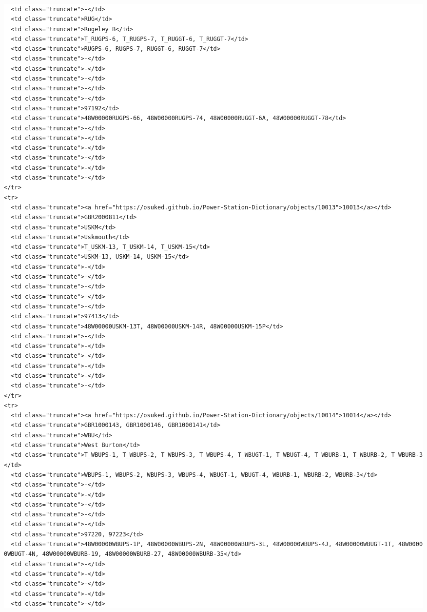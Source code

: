       <td class="truncate">-</td>
      <td class="truncate">RUG</td>
      <td class="truncate">Rugeley B</td>
      <td class="truncate">T_RUGPS-6, T_RUGPS-7, T_RUGGT-6, T_RUGGT-7</td>
      <td class="truncate">RUGPS-6, RUGPS-7, RUGGT-6, RUGGT-7</td>
      <td class="truncate">-</td>
      <td class="truncate">-</td>
      <td class="truncate">-</td>
      <td class="truncate">-</td>
      <td class="truncate">-</td>
      <td class="truncate">97192</td>
      <td class="truncate">48W00000RUGPS-66, 48W00000RUGPS-74, 48W00000RUGGT-6A, 48W00000RUGGT-78</td>
      <td class="truncate">-</td>
      <td class="truncate">-</td>
      <td class="truncate">-</td>
      <td class="truncate">-</td>
      <td class="truncate">-</td>
      <td class="truncate">-</td>
    </tr>
    <tr>
      <td class="truncate"><a href="https://osuked.github.io/Power-Station-Dictionary/objects/10013">10013</a></td>
      <td class="truncate">GBR2000811</td>
      <td class="truncate">USKM</td>
      <td class="truncate">Uskmouth</td>
      <td class="truncate">T_USKM-13, T_USKM-14, T_USKM-15</td>
      <td class="truncate">USKM-13, USKM-14, USKM-15</td>
      <td class="truncate">-</td>
      <td class="truncate">-</td>
      <td class="truncate">-</td>
      <td class="truncate">-</td>
      <td class="truncate">-</td>
      <td class="truncate">97413</td>
      <td class="truncate">48W00000USKM-13T, 48W00000USKM-14R, 48W00000USKM-15P</td>
      <td class="truncate">-</td>
      <td class="truncate">-</td>
      <td class="truncate">-</td>
      <td class="truncate">-</td>
      <td class="truncate">-</td>
      <td class="truncate">-</td>
    </tr>
    <tr>
      <td class="truncate"><a href="https://osuked.github.io/Power-Station-Dictionary/objects/10014">10014</a></td>
      <td class="truncate">GBR1000143, GBR1000146, GBR1000141</td>
      <td class="truncate">WBU</td>
      <td class="truncate">West Burton</td>
      <td class="truncate">T_WBUPS-1, T_WBUPS-2, T_WBUPS-3, T_WBUPS-4, T_WBUGT-1, T_WBUGT-4, T_WBURB-1, T_WBURB-2, T_WBURB-3</td>
      <td class="truncate">WBUPS-1, WBUPS-2, WBUPS-3, WBUPS-4, WBUGT-1, WBUGT-4, WBURB-1, WBURB-2, WBURB-3</td>
      <td class="truncate">-</td>
      <td class="truncate">-</td>
      <td class="truncate">-</td>
      <td class="truncate">-</td>
      <td class="truncate">-</td>
      <td class="truncate">97220, 97223</td>
      <td class="truncate">48W00000WBUPS-1P, 48W00000WBUPS-2N, 48W00000WBUPS-3L, 48W00000WBUPS-4J, 48W00000WBUGT-1T, 48W00000WBUGT-4N, 48W00000WBURB-19, 48W00000WBURB-27, 48W00000WBURB-35</td>
      <td class="truncate">-</td>
      <td class="truncate">-</td>
      <td class="truncate">-</td>
      <td class="truncate">-</td>
      <td class="truncate">-</td>